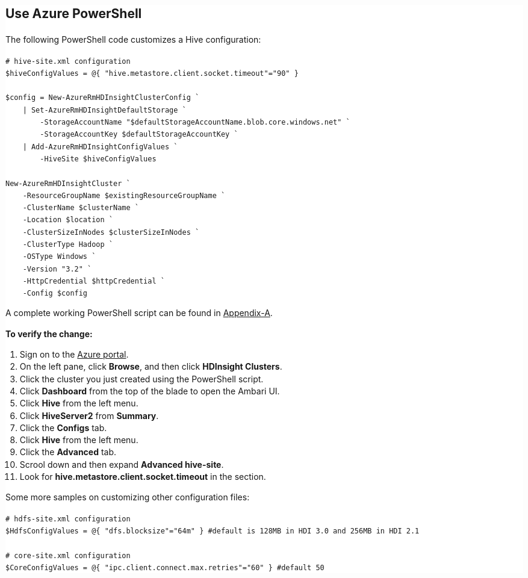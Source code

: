 ## Use Azure PowerShell

The following PowerShell code customizes a Hive configuration:

	# hive-site.xml configuration
	$hiveConfigValues = @{ "hive.metastore.client.socket.timeout"="90" }
	
	$config = New-AzureRmHDInsightClusterConfig `
		| Set-AzureRmHDInsightDefaultStorage `
			-StorageAccountName "$defaultStorageAccountName.blob.core.windows.net" `
			-StorageAccountKey $defaultStorageAccountKey `
		| Add-AzureRmHDInsightConfigValues `
			-HiveSite $hiveConfigValues 
	
	New-AzureRmHDInsightCluster `
		-ResourceGroupName $existingResourceGroupName `
		-ClusterName $clusterName `
		-Location $location `
		-ClusterSizeInNodes $clusterSizeInNodes `
		-ClusterType Hadoop `
		-OSType Windows `
		-Version "3.2" `
		-HttpCredential $httpCredential `
		-Config $config 

A complete working PowerShell script can be found in [Appendix-A](#hdinsight-hadoop-customize-cluster-bootstrap.md/appx-a:-powershell-sample).

**To verify the change:**

1. Sign on to the [Azure portal](https://portal.azure.com).
2. On the left pane, click **Browse**, and then click **HDInsight Clusters**.
3. Click the cluster you just created using the PowerShell script.
4. Click **Dashboard** from the top of the blade to open the Ambari UI.
5. Click **Hive** from the left menu.
6. Click **HiveServer2** from **Summary**.
7. Click the **Configs** tab.
8. Click **Hive** from the left menu.
9. Click the **Advanced** tab.
10. Scrool down and then expand **Advanced hive-site**.
11. Look for **hive.metastore.client.socket.timeout** in the section.

Some more samples on customizing other configuration files:

	# hdfs-site.xml configuration
	$HdfsConfigValues = @{ "dfs.blocksize"="64m" } #default is 128MB in HDI 3.0 and 256MB in HDI 2.1

	# core-site.xml configuration
	$CoreConfigValues = @{ "ipc.client.connect.max.retries"="60" } #default 50
